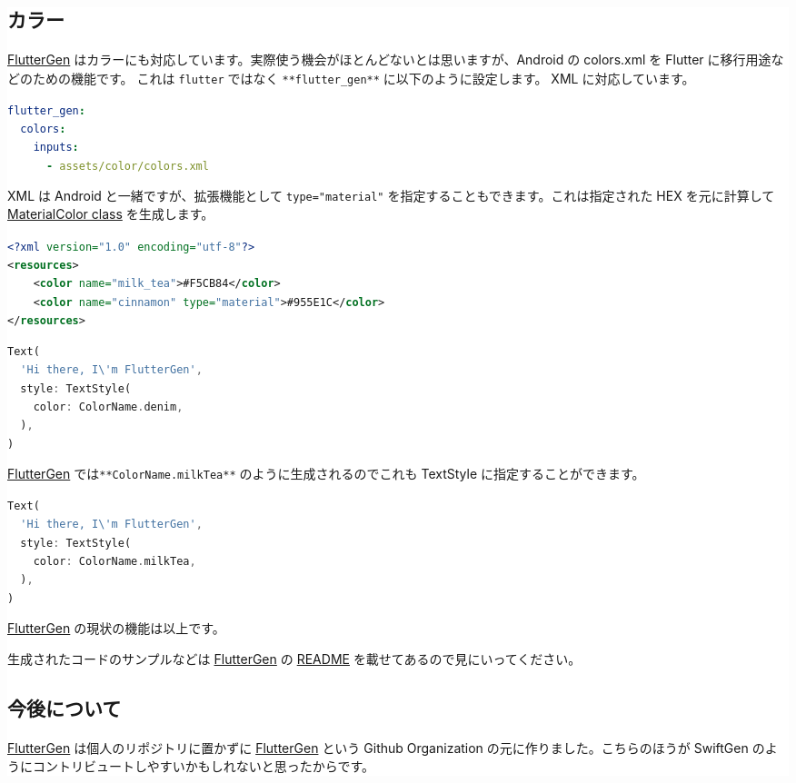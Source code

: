 ## カラー

[FlutterGen](https://github.com/FlutterGen/flutter_gen) はカラーにも対応しています。実際使う機会がほとんどないとは思いますが、Android の colors.xml を Flutter に移行用途などのための機能です。
これは `flutter` ではなく `**flutter_gen**` に以下のように設定します。
XML に対応しています。

```yaml
flutter_gen:
  colors:
    inputs:
      - assets/color/colors.xml
```

XML は Android と一緒ですが、拡張機能として `type="material"` を指定することもできます。これは指定された HEX を元に計算して [MaterialColor class](https://api.flutter.dev/flutter/material/MaterialColor-class.html) を生成します。

```xml
<?xml version="1.0" encoding="utf-8"?>
<resources>
    <color name="milk_tea">#F5CB84</color>
    <color name="cinnamon" type="material">#955E1C</color>
</resources>
```

```dart
Text(
  'Hi there, I\'m FlutterGen',
  style: TextStyle(
    color: ColorName.denim,
  ),
)
```

[FlutterGen](https://github.com/FlutterGen/flutter_gen) では`**ColorName.milkTea**` のように生成されるのでこれも TextStyle に指定することができます。

```dart
Text(
  'Hi there, I\'m FlutterGen',
  style: TextStyle(
    color: ColorName.milkTea,
  ),
)
```

[FlutterGen](https://github.com/FlutterGen/flutter_gen) の現状の機能は以上です。

生成されたコードのサンプルなどは [FlutterGen](https://github.com/FlutterGen/flutter_gen) の [README](https://github.com/FlutterGen/flutter_gen) を載せてあるので見にいってください。

## 今後について

[FlutterGen](https://github.com/FlutterGen/flutter_gen) は個人のリポジトリに置かずに [FlutterGen](https://github.com/FlutterGen/) という Github Organization の元に作りました。こちらのほうが SwiftGen のようにコントリビュートしやすいかもしれないと思ったからです。
